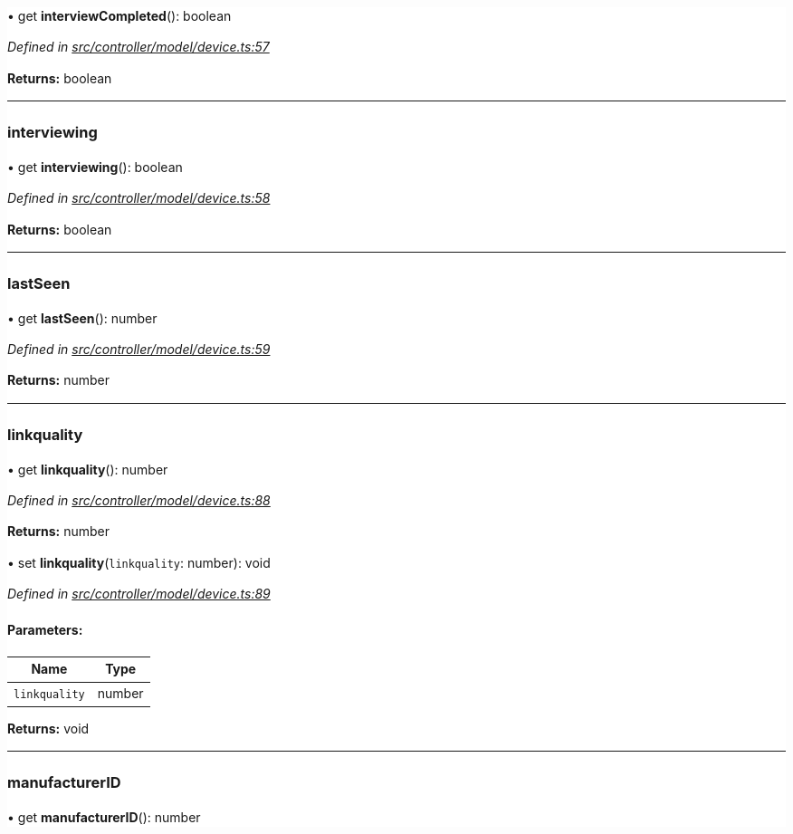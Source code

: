 • get **interviewCompleted**(): boolean

*Defined in [src/controller/model/device.ts:57](https://github.com/Koenkk/zigbee-herdsman/blob/master/src/src/controller/model/device.ts#L57)*

**Returns:** boolean

___

### interviewing

• get **interviewing**(): boolean

*Defined in [src/controller/model/device.ts:58](https://github.com/Koenkk/zigbee-herdsman/blob/master/src/src/controller/model/device.ts#L58)*

**Returns:** boolean

___

### lastSeen

• get **lastSeen**(): number

*Defined in [src/controller/model/device.ts:59](https://github.com/Koenkk/zigbee-herdsman/blob/master/src/src/controller/model/device.ts#L59)*

**Returns:** number

___

### linkquality

• get **linkquality**(): number

*Defined in [src/controller/model/device.ts:88](https://github.com/Koenkk/zigbee-herdsman/blob/master/src/src/controller/model/device.ts#L88)*

**Returns:** number

• set **linkquality**(`linkquality`: number): void

*Defined in [src/controller/model/device.ts:89](https://github.com/Koenkk/zigbee-herdsman/blob/master/src/src/controller/model/device.ts#L89)*

#### Parameters:

Name | Type |
------ | ------ |
`linkquality` | number |

**Returns:** void

___

### manufacturerID

• get **manufacturerID**(): number
